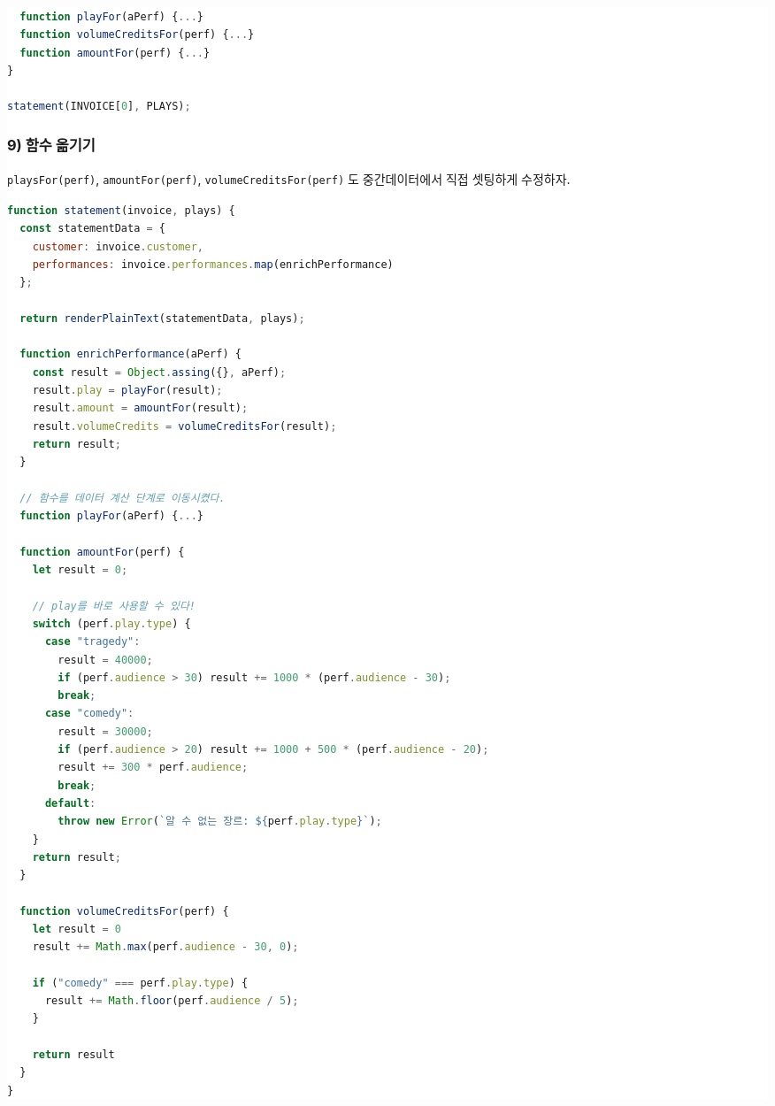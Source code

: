 ```javascript
  function playFor(aPerf) {...}
  function volumeCreditsFor(perf) {...}
  function amountFor(perf) {...}
}

statement(INVOICE[0], PLAYS);
```

### 9) 함수 옮기기

`playsFor(perf)`, `amountFor(perf)`, `volumeCreditsFor(perf)` 도 중간데이터에서 직접 셋팅하게 수정하자.

```javascript
function statement(invoice, plays) {  
  const statementData = {
    customer: invoice.customer,
    performances: invoice.performances.map(enrichPerformance)
  };
  
  return renderPlainText(statementData, plays);
  
  function enrichPerformance(aPerf) {
    const result = Object.assing({}, aPerf);
    result.play = playFor(result);
    result.amount = amountFor(result);
    result.volumeCredits = volumeCreditsFor(result);
    return result;
  }
  
  // 함수를 데이터 계산 단계로 이동시켰다.
  function playFor(aPerf) {...}
  
  function amountFor(perf) {
    let result = 0;
    
    // play를 바로 사용할 수 있다! 
    switch (perf.play.type) {
      case "tragedy":
        result = 40000;
        if (perf.audience > 30) result += 1000 * (perf.audience - 30);
        break;
      case "comedy":
        result = 30000;
        if (perf.audience > 20) result += 1000 + 500 * (perf.audience - 20);
        result += 300 * perf.audience;
        break;
      default:
        throw new Error(`알 수 없는 장르: ${perf.play.type}`);
    }
    return result;
  }
                           
  function volumeCreditsFor(perf) {
    let result = 0 
    result += Math.max(perf.audience - 30, 0);

    if ("comedy" === perf.play.type) { 
      result += Math.floor(perf.audience / 5);
    }

    return result
  }
}

```